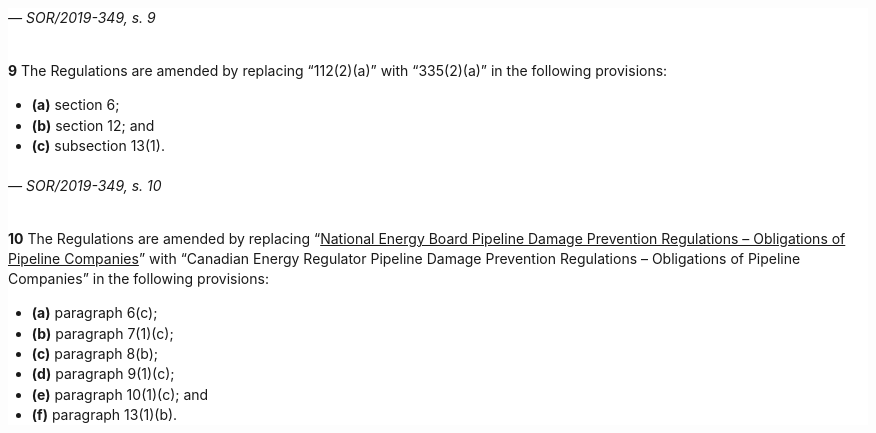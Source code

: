 

######                     — SOR/2019-349, s. 9

**9** The Regulations are amended by replacing “112(2)(a)” with “335(2)(a)” in the following provisions:
- **(a)** section 6;
- **(b)** section 12; and
- **(c)** subsection 13(1).



######                     — SOR/2019-349, s. 10

**10** The Regulations are amended by replacing “[National Energy Board Pipeline Damage Prevention Regulations – Obligations of Pipeline Companies](/en/Regulations/Statutory%20Orders%20and%20Regulations/2016/133.md)” with “Canadian Energy Regulator Pipeline Damage Prevention Regulations – Obligations of Pipeline Companies” in the following provisions:
- **(a)** paragraph 6(c);
- **(b)** paragraph 7(1)(c);
- **(c)** paragraph 8(b);
- **(d)** paragraph 9(1)(c);
- **(e)** paragraph 10(1)(c); and
- **(f)** paragraph 13(1)(b).



